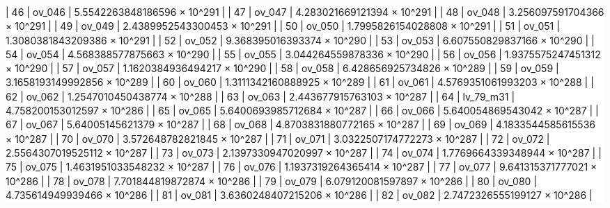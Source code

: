 | 46 | ov_046 | 5.5542263848186596 × 10^291 |
| 47 | ov_047 | 4.283021669121394 × 10^291 |
| 48 | ov_048 | 3.256097591704366 × 10^291 |
| 49 | ov_049 | 2.4389952543300453 × 10^291 |
| 50 | ov_050 | 1.7995826154028808 × 10^291 |
| 51 | ov_051 | 1.3080381843209386 × 10^291 |
| 52 | ov_052 | 9.368395016393374 × 10^290 |
| 53 | ov_053 | 6.607550829837166 × 10^290 |
| 54 | ov_054 | 4.568388577875663 × 10^290 |
| 55 | ov_055 | 3.044264559878336 × 10^290 |
| 56 | ov_056 | 1.9375575247451312 × 10^290 |
| 57 | ov_057 | 1.1620384936494217 × 10^290 |
| 58 | ov_058 | 6.428656925734826 × 10^289 |
| 59 | ov_059 | 3.1658193149992856 × 10^289 |
| 60 | ov_060 | 1.3111342160888925 × 10^289 |
| 61 | ov_061 | 4.5769351061993203 × 10^288 |
| 62 | ov_062 | 1.2547010450438774 × 10^288 |
| 63 | ov_063 | 2.443677915763103 × 10^287 |
| 64 | lv_79_m31 | 4.758200153012597 × 10^286 |
| 65 | ov_065 | 5.6400693985712684 × 10^287 |
| 66 | ov_066 | 5.640054869543042 × 10^287 |
| 67 | ov_067 | 5.64005145621379 × 10^287 |
| 68 | ov_068 | 4.8703831880772165 × 10^287 |
| 69 | ov_069 | 4.1833544585615536 × 10^287 |
| 70 | ov_070 | 3.572648782821845 × 10^287 |
| 71 | ov_071 | 3.0322507174772273 × 10^287 |
| 72 | ov_072 | 2.5564307019525112 × 10^287 |
| 73 | ov_073 | 2.1397330947020997 × 10^287 |
| 74 | ov_074 | 1.7769664339348944 × 10^287 |
| 75 | ov_075 | 1.4631951033548232 × 10^287 |
| 76 | ov_076 | 1.1937319264365414 × 10^287 |
| 77 | ov_077 | 9.641315371777021 × 10^286 |
| 78 | ov_078 | 7.701844819872874 × 10^286 |
| 79 | ov_079 | 6.079120081597897 × 10^286 |
| 80 | ov_080 | 4.735614949939466 × 10^286 |
| 81 | ov_081 | 3.6360248407215206 × 10^286 |
| 82 | ov_082 | 2.7472326555199127 × 10^286 |